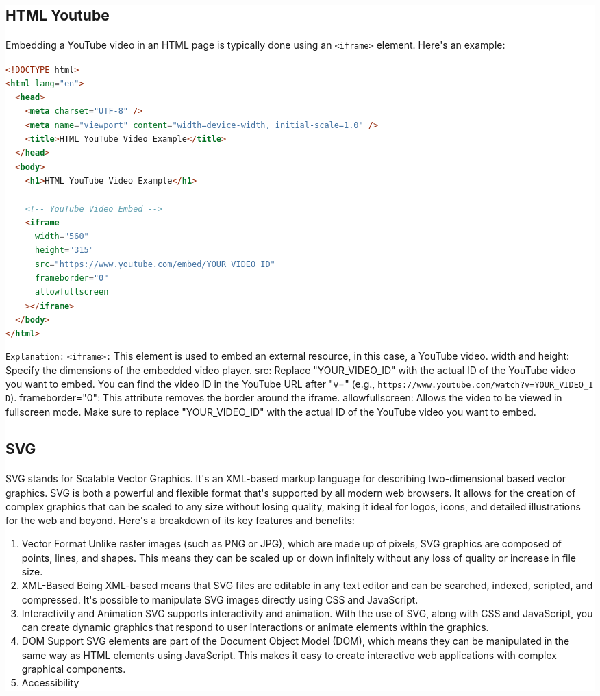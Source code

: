 ## HTML Youtube

Embedding a YouTube video in an HTML page is typically done using an `<iframe>` element. Here's an example:

```html
<!DOCTYPE html>
<html lang="en">
  <head>
    <meta charset="UTF-8" />
    <meta name="viewport" content="width=device-width, initial-scale=1.0" />
    <title>HTML YouTube Video Example</title>
  </head>
  <body>
    <h1>HTML YouTube Video Example</h1>

    <!-- YouTube Video Embed -->
    <iframe
      width="560"
      height="315"
      src="https://www.youtube.com/embed/YOUR_VIDEO_ID"
      frameborder="0"
      allowfullscreen
    ></iframe>
  </body>
</html>
```

`Explanation:`
`<iframe>:` This element is used to embed an external resource, in this case, a YouTube video.
width and height: Specify the dimensions of the embedded video player.
src: Replace "YOUR_VIDEO_ID" with the actual ID of the YouTube video you want to embed. You can find the video ID in the YouTube URL after "v=" (e.g., `https://www.youtube.com/watch?v=YOUR_VIDEO_ID`).
frameborder="0": This attribute removes the border around the iframe.
allowfullscreen: Allows the video to be viewed in fullscreen mode.
Make sure to replace "YOUR_VIDEO_ID" with the actual ID of the YouTube video you want to embed.

## SVG

SVG stands for Scalable Vector Graphics. It's an XML-based markup language for describing two-dimensional based vector graphics. SVG is both a powerful and flexible format that's supported by all modern web browsers. It allows for the creation of complex graphics that can be scaled to any size without losing quality, making it ideal for logos, icons, and detailed illustrations for the web and beyond. Here's a breakdown of its key features and benefits:

1. Vector Format
   Unlike raster images (such as PNG or JPG), which are made up of pixels, SVG graphics are composed of points, lines, and shapes. This means they can be scaled up or down infinitely without any loss of quality or increase in file size.
2. XML-Based
   Being XML-based means that SVG files are editable in any text editor and can be searched, indexed, scripted, and compressed. It's possible to manipulate SVG images directly using CSS and JavaScript.
3. Interactivity and Animation
   SVG supports interactivity and animation. With the use of SVG, along with CSS and JavaScript, you can create dynamic graphics that respond to user interactions or animate elements within the graphics.
4. DOM Support
   SVG elements are part of the Document Object Model (DOM), which means they can be manipulated in the same way as HTML elements using JavaScript. This makes it easy to create interactive web applications with complex graphical components.
5. Accessibility